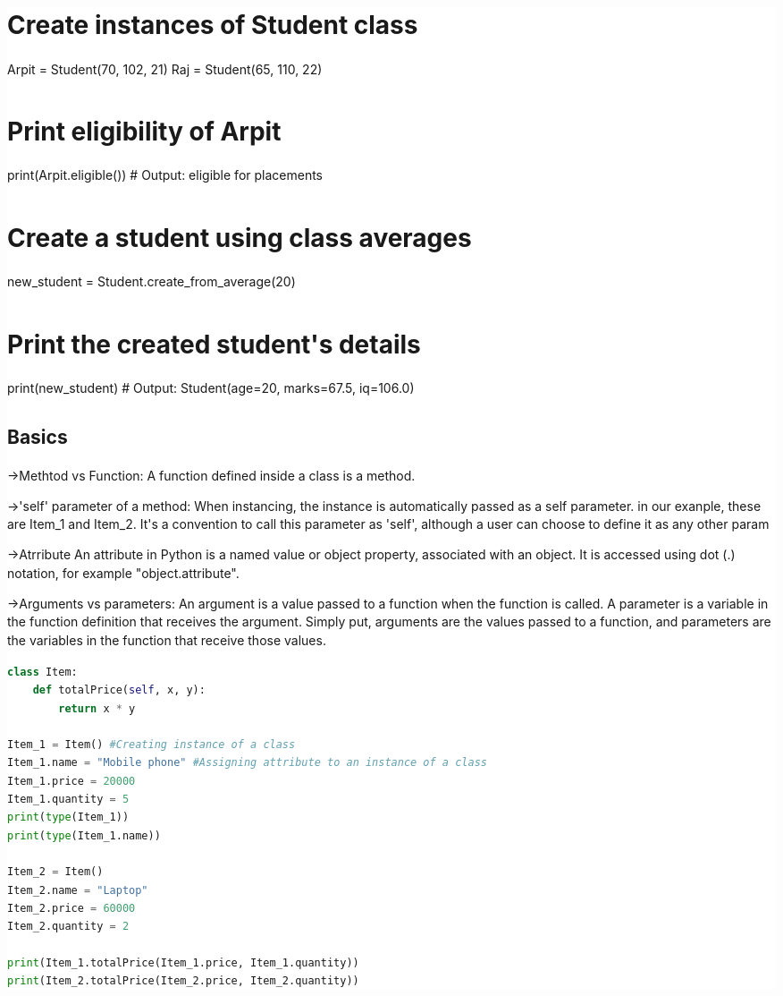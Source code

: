 
# Create instances of Student class
Arpit = Student(70, 102, 21)
Raj = Student(65, 110, 22)

# Print eligibility of Arpit
print(Arpit.eligible())  # Output: eligible for placements

# Create a student using class averages
new_student = Student.create_from_average(20)
# Print the created student's details
print(new_student)  # Output: Student(age=20, marks=67.5, iq=106.0)


## Basics

->Methtod vs Function:
A function defined inside a class is a method.

->'self' parameter of a method:
When instancing, the instance is automatically passed as a self parameter.
in our exanple, these are Item_1 and Item_2.
It's a convention to call this parameter as 'self', although a user can choose to define it as any other param

->Atrribute
An attribute in Python is a named value or object property, associated with an object.
It is accessed using dot (.) notation, for example "object.attribute".

->Arguments vs parameters:
An argument is a value passed to a function when the function is called. 
A parameter is a variable in the function definition that receives the argument. 
Simply put, arguments are the values passed to a function, and parameters are the variables in the function that receive those values.

```python
class Item:
    def totalPrice(self, x, y):
        return x * y

Item_1 = Item() #Creating instance of a class
Item_1.name = "Mobile phone" #Assigning attribute to an instance of a class
Item_1.price = 20000
Item_1.quantity = 5
print(type(Item_1))
print(type(Item_1.name))

Item_2 = Item()
Item_2.name = "Laptop"
Item_2.price = 60000
Item_2.quantity = 2

print(Item_1.totalPrice(Item_1.price, Item_1.quantity))
print(Item_2.totalPrice(Item_2.price, Item_2.quantity))

```

